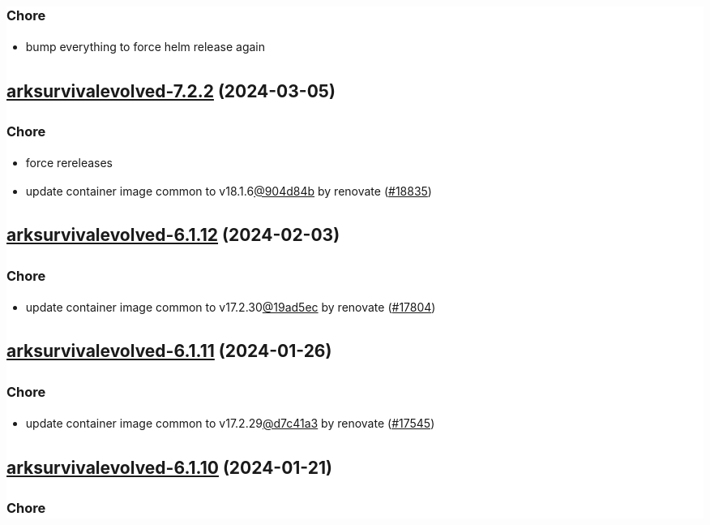 ### Chore



- bump everything to force helm release again


## [arksurvivalevolved-7.2.2](https://github.com/truecharts/charts/compare/arksurvivalevolved-7.2.0...arksurvivalevolved-7.2.2) (2024-03-05)

### Chore



- force rereleases

- update container image common to v18.1.6[@904d84b](https://github.com/904d84b) by renovate ([#18835](https://github.com/truecharts/charts/issues/18835))










## [arksurvivalevolved-6.1.12](https://github.com/truecharts/charts/compare/arksurvivalevolved-6.1.11...arksurvivalevolved-6.1.12) (2024-02-03)

### Chore



- update container image common to v17.2.30[@19ad5ec](https://github.com/19ad5ec) by renovate ([#17804](https://github.com/truecharts/charts/issues/17804))


## [arksurvivalevolved-6.1.11](https://github.com/truecharts/charts/compare/arksurvivalevolved-6.1.10...arksurvivalevolved-6.1.11) (2024-01-26)

### Chore



- update container image common to v17.2.29[@d7c41a3](https://github.com/d7c41a3) by renovate ([#17545](https://github.com/truecharts/charts/issues/17545))


## [arksurvivalevolved-6.1.10](https://github.com/truecharts/charts/compare/arksurvivalevolved-6.1.9...arksurvivalevolved-6.1.10) (2024-01-21)

### Chore
